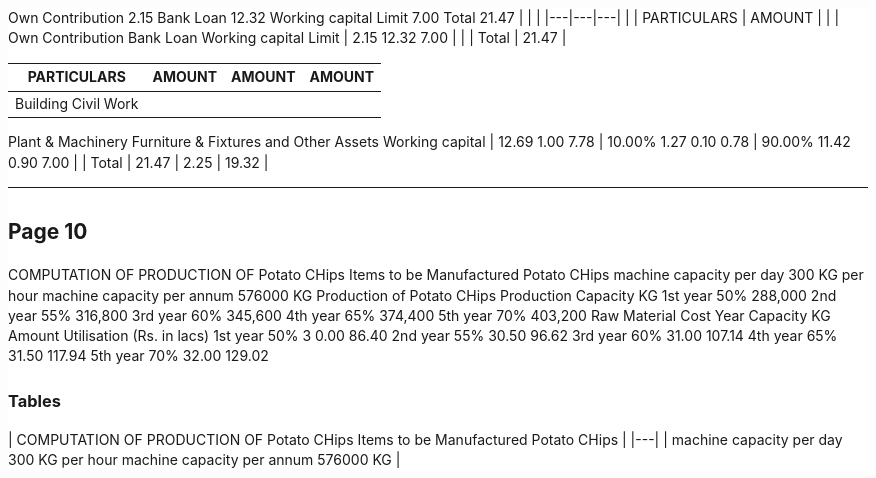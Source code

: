 Own Contribution 2.15
Bank Loan 12.32
Working capital Limit 7.00
Total 21.47 |  |  |
|---|---|---|
|  | PARTICULARS | AMOUNT |
|  | Own Contribution
Bank Loan
Working capital Limit | 2.15
12.32
7.00 |
|  | Total | 21.47 |

| PARTICULARS | AMOUNT | AMOUNT | AMOUNT |
|---|---|---|---|
| Building Civil Work
Plant & Machinery
Furniture & Fixtures and Other
Assets
Working capital | 12.69
1.00
7.78 | 10.00%
1.27
0.10
0.78 | 90.00%
11.42
0.90
7.00 |
| Total | 21.47 | 2.25 | 19.32 |

---

## Page 10

COMPUTATION OF PRODUCTION OF Potato CHips Items to be Manufactured Potato CHips machine capacity per day 300 KG per hour machine capacity per annum 576000 KG Production of Potato CHips Production Capacity KG 1st year 50% 288,000 2nd year 55% 316,800 3rd year 60% 345,600 4th year 65% 374,400 5th year 70% 403,200 Raw Material Cost Year Capacity KG Amount Utilisation (Rs. in lacs) 1st year 50% 3 0.00 86.40 2nd year 55% 30.50 96.62 3rd year 60% 31.00 107.14 4th year 65% 31.50 117.94 5th year 70% 32.00 129.02

### Tables

| COMPUTATION OF PRODUCTION OF Potato CHips
Items to be Manufactured
Potato CHips |
|---|
| machine capacity per day 300 KG per hour
machine capacity per annum 576000 KG |

